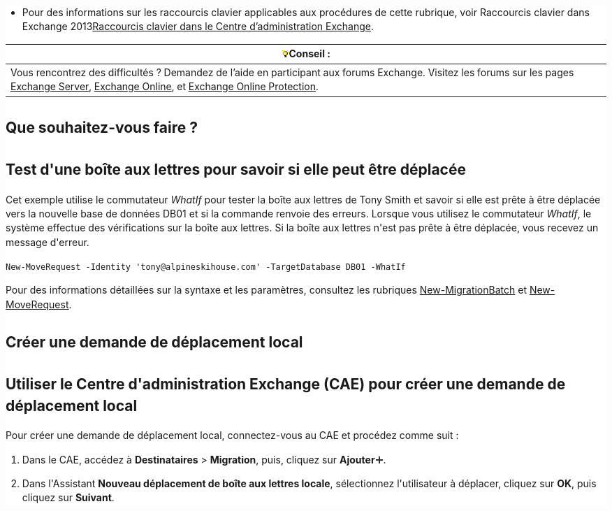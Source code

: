   - Pour des informations sur les raccourcis clavier applicables aux procédures de cette rubrique, voir Raccourcis clavier dans Exchange 2013[Raccourcis clavier dans le Centre d’administration Exchange](keyboard-shortcuts-in-the-exchange-admin-center-exchange-online-protection-help.md).

<table>
<thead>
<tr class="header">
<th><img src="images/Bb125224.tip(EXCHG.150).gif" title="Conseil" alt="Conseil" />Conseil :</th>
</tr>
</thead>
<tbody>
<tr class="odd">
<td>Vous rencontrez des difficultés ? Demandez de l’aide en participant aux forums Exchange. Visitez les forums sur les pages <a href="https://go.microsoft.com/fwlink/p/?linkid=60612">Exchange Server</a>, <a href="https://go.microsoft.com/fwlink/p/?linkid=267542">Exchange Online</a>, et <a href="https://go.microsoft.com/fwlink/p/?linkid=285351">Exchange Online Protection</a>.</td>
</tr>
</tbody>
</table>


## Que souhaitez-vous faire ?

## Test d'une boîte aux lettres pour savoir si elle peut être déplacée

Cet exemple utilise le commutateur *WhatIf* pour tester la boîte aux lettres de Tony Smith et savoir si elle est prête à être déplacée vers la nouvelle base de données DB01 et si la commande renvoie des erreurs. Lorsque vous utilisez le commutateur *WhatIf*, le système effectue des vérifications sur la boîte aux lettres. Si la boîte aux lettres n'est pas prête à être déplacée, vous recevez un message d'erreur.

    New-MoveRequest -Identity 'tony@alpineskihouse.com' -TargetDatabase DB01 -WhatIf

Pour des informations détaillées sur la syntaxe et les paramètres, consultez les rubriques [New-MigrationBatch](https://technet.microsoft.com/fr-fr/library/jj219166\(v=exchg.150\)) et [New-MoveRequest](https://technet.microsoft.com/fr-fr/library/dd351123\(v=exchg.150\)).

## Créer une demande de déplacement local

## Utiliser le Centre d'administration Exchange (CAE) pour créer une demande de déplacement local

Pour créer une demande de déplacement local, connectez-vous au CAE et procédez comme suit :

1.  Dans le CAE, accédez à **Destinataires** \> **Migration**, puis, cliquez sur **Ajouter**![Icône Ajouter](images/JJ218640.c1e75329-d6d7-4073-a27d-498590bbb558(EXCHG.150).gif "Icône Ajouter").

2.  Dans l'Assistant **Nouveau déplacement de boîte aux lettres locale**, sélectionnez l'utilisateur à déplacer, cliquez sur **OK**, puis cliquez sur **Suivant**.
